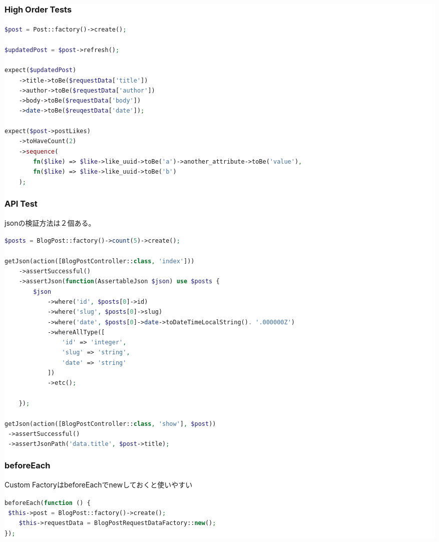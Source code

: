 ### High Order Tests

```php
$post = Post::factory()->create();

$updatedPost = $post->refresh();

expect($updatedPost)
	->title->toBe($requestData['title'])
	->author->toBe($requestData['author'])
	->body->toBe($requestData['body'])
	->date->toBe($reuqestData['date']);

expect($post->postLikes)
	->toHaveCount(2)
	->sequence(
		fn($like) => $like->like_uuid->toBe('a')->another_attribute->toBe('value'),
		fn($like) => $like->like_uuid->toBe('b')
	);
```

### API Test

jsonの検証方法は２個ある。

```php
$posts = BlogPost::factory()->count(5)->create();

getJson(action([BlogPostController::class, 'index']))
	->assertSuccessful()
	->assertJson(function(AssertableJson $json) use $posts {
		$json
			->where('id', $posts[0]->id)
			->where('slug', $posts[0]->slug)
			->where('date', $posts[0]->date->toDateTimeLocalString(). '.000000Z')
			->whereAllType([
				'id' => 'integer',
				'slug' => 'string',
				'date' => 'string'
			])
			->etc();
			
	});

getJson(action([BlogPostController::class, 'show'], $post))  
 ->assertSuccessful()  
 ->assertJsonPath('data.title', $post->title);

```

### beforeEach
Custom FactoryはbeforeEachでnewしておくと使いやすい

```php
beforeEach(function () {  
 $this->post = BlogPost::factory()->create();  
    $this->requestData = BlogPostRequestDataFactory::new();  
});
```
